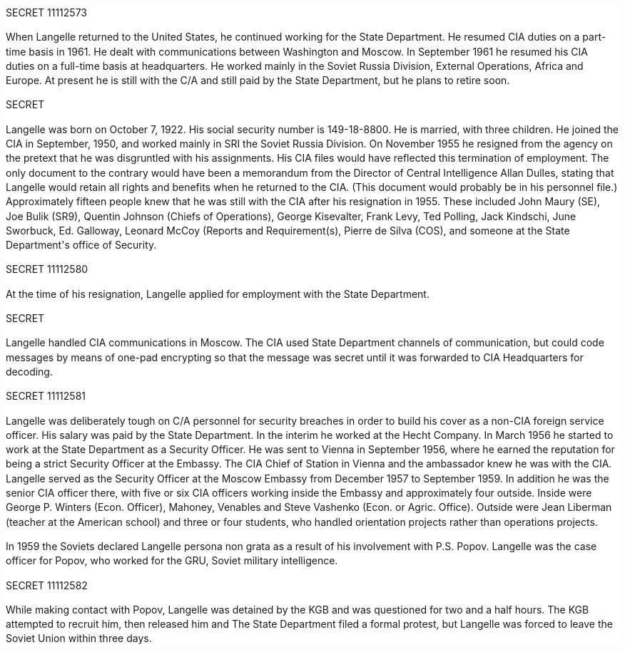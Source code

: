 SECRET
11112573

When Langelle returned to the United States, he continued working for the State Department. He resumed CIA duties on a part-time basis in 1961. He dealt with communications between Washington and Moscow. In September 1961 he resumed his CIA duties on a full-time basis at headquarters. He worked mainly in the Soviet Russia Division, External Operations, Africa and Europe. At present he is still with the C/A and still paid by the State Department, but he plans to retire soon.

SECRET

Langelle was born on October 7, 1922. His social security number is 149-18-8800. He is married, with three children. He joined the CIA in September, 1950, and worked mainly in SRI the Soviet Russia Division. On November 1955 he resigned from the agency on the pretext that he was disgruntled with his assignments. His CIA files would have reflected this termination of employment. The only document to the contrary would have been a memorandum from the Director of Central Intelligence Allan Dulles, stating that Langelle would retain all rights and benefits when he returned to the CIA. (This document would probably be in his personnel file.) Approximately fifteen people knew that he was still with the CIA after his resignation in 1955. These included John Maury (SE), Joe Bulik (SR9), Quentin Johnson (Chiefs of Operations), George Kisevalter, Frank Levy, Ted Polling, Jack Kindschi, June Sworbuck, Ed. Galloway, Leonard McCoy (Reports and Requirement(s), Pierre de Silva (COS), and someone at the State Department's office of Security.

SECRET
11112580

At the time of his resignation, Langelle applied for employment with the State Department.

SECRET

Langelle handled CIA communications in Moscow. The CIA used State Department channels of communication, but could code messages by means of one-pad encrypting so that the message was secret until it was forwarded to CIA Headquarters for decoding.

SECRET
11112581

Langelle was deliberately tough on C/A personnel for security breaches in order to build his cover as a non-CIA foreign service officer. His salary was paid by the State Department. In the interim he worked at the Hecht Company. In March 1956 he started to work at the State Department as a Security Officer. He was sent to Vienna in September 1956, where he earned the reputation for being a strict Security Officer at the Embassy. The CIA Chief of Station in Vienna and the ambassador knew he was with the CIA. Langelle served as the Security Officer at the Moscow Embassy from December 1957 to September 1959. In addition he was the senior CIA officer there, with five or six CIA officers working inside the Embassy and approximately four outside. Inside were George P. Winters (Econ. Officer), Mahoney, Venables and Steve Vashenko (Econ. or Agric. Office). Outside were Jean Liberman (teacher at the American school) and three or four students, who handled orientation projects rather than operations projects.

In 1959 the Soviets declared Langelle persona non grata as a result of his involvement with P.S. Popov. Langelle was the case officer for Popov, who worked for the GRU, Soviet military intelligence.

SECRET
11112582

While making contact with Popov, Langelle was detained by the KGB and was questioned for two and a half hours. The KGB attempted to recruit him, then released him and The State Department filed a formal protest, but Langelle was forced to leave the Soviet Union within three days.
